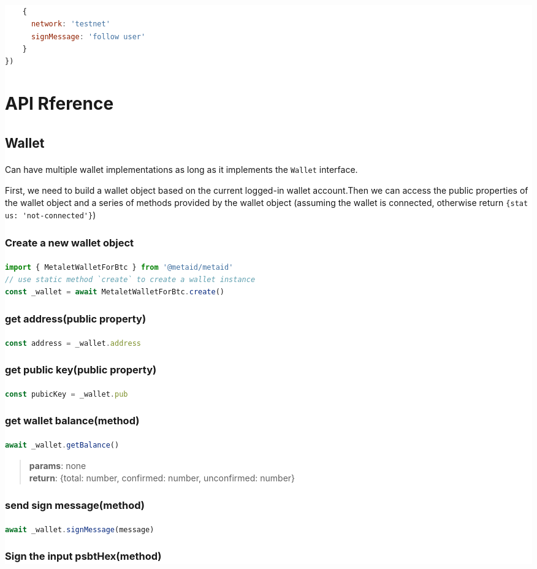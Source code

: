 ```js
    {
      network: 'testnet'
      signMessage: 'follow user'
    }
})
```

# API Rference

## Wallet

Can have multiple wallet implementations as long as it implements the `Wallet` interface.<br>

First, we need to build a wallet object based on the current logged-in wallet account.Then we can access the public properties of the wallet object and a series of methods provided by the wallet object (assuming the wallet is connected, otherwise return `{status: 'not-connected'}`)

### Create a new wallet object

```ts
import { MetaletWalletForBtc } from '@metaid/metaid'
// use static method `create` to create a wallet instance
const _wallet = await MetaletWalletForBtc.create()
```

### get address(public property)

```ts
const address = _wallet.address
```

### get public key(public property)

```ts
const pubicKey = _wallet.pub
```

### get wallet balance(method)

```ts
await _wallet.getBalance()
```

> **params**: none<br> **return**: {total: number, confirmed: number, unconfirmed: number}

### send sign message(method)

```ts
await _wallet.signMessage(message)
```

### Sign the input psbtHex(method)
